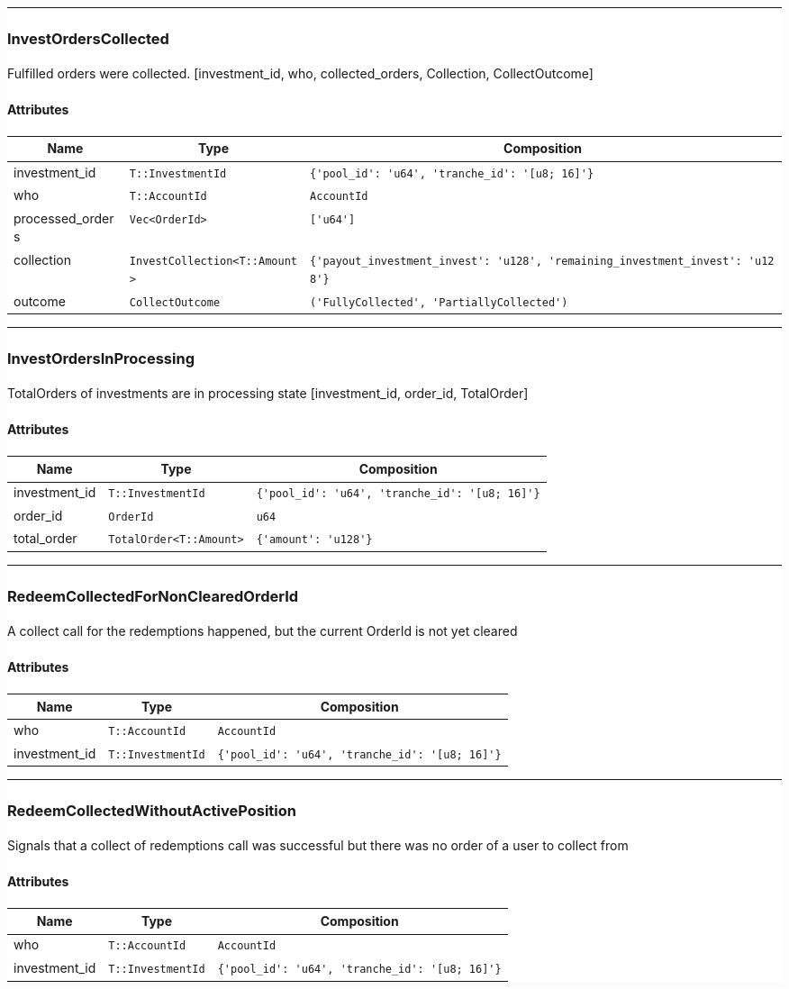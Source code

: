 ---------
### InvestOrdersCollected
Fulfilled orders were collected.
[investment_id, who, collected_orders, Collection, CollectOutcome]
#### Attributes
| Name | Type | Composition
| -------- | -------- | -------- |
| investment_id | `T::InvestmentId` | ```{'pool_id': 'u64', 'tranche_id': '[u8; 16]'}```
| who | `T::AccountId` | ```AccountId```
| processed_orders | `Vec<OrderId>` | ```['u64']```
| collection | `InvestCollection<T::Amount>` | ```{'payout_investment_invest': 'u128', 'remaining_investment_invest': 'u128'}```
| outcome | `CollectOutcome` | ```('FullyCollected', 'PartiallyCollected')```

---------
### InvestOrdersInProcessing
TotalOrders of investments are in processing state [investment_id,
order_id, TotalOrder]
#### Attributes
| Name | Type | Composition
| -------- | -------- | -------- |
| investment_id | `T::InvestmentId` | ```{'pool_id': 'u64', 'tranche_id': '[u8; 16]'}```
| order_id | `OrderId` | ```u64```
| total_order | `TotalOrder<T::Amount>` | ```{'amount': 'u128'}```

---------
### RedeemCollectedForNonClearedOrderId
A collect call for the redemptions happened, but the current OrderId
is not yet cleared
#### Attributes
| Name | Type | Composition
| -------- | -------- | -------- |
| who | `T::AccountId` | ```AccountId```
| investment_id | `T::InvestmentId` | ```{'pool_id': 'u64', 'tranche_id': '[u8; 16]'}```

---------
### RedeemCollectedWithoutActivePosition
Signals that a collect of redemptions call was successful but there
was no order of a user to collect from
#### Attributes
| Name | Type | Composition
| -------- | -------- | -------- |
| who | `T::AccountId` | ```AccountId```
| investment_id | `T::InvestmentId` | ```{'pool_id': 'u64', 'tranche_id': '[u8; 16]'}```
